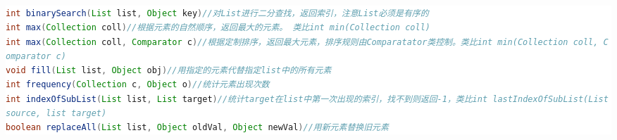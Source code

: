 ```java
int binarySearch(List list, Object key)//对List进行二分查找，返回索引，注意List必须是有序的
int max(Collection coll)//根据元素的自然顺序，返回最大的元素。 类比int min(Collection coll)
int max(Collection coll, Comparator c)//根据定制排序，返回最大元素，排序规则由Comparatator类控制。类比int min(Collection coll, Comparator c)
void fill(List list, Object obj)//用指定的元素代替指定list中的所有元素
int frequency(Collection c, Object o)//统计元素出现次数
int indexOfSubList(List list, List target)//统计target在list中第一次出现的索引，找不到则返回-1，类比int lastIndexOfSubList(List source, list target)
boolean replaceAll(List list, Object oldVal, Object newVal)//用新元素替换旧元素
```
